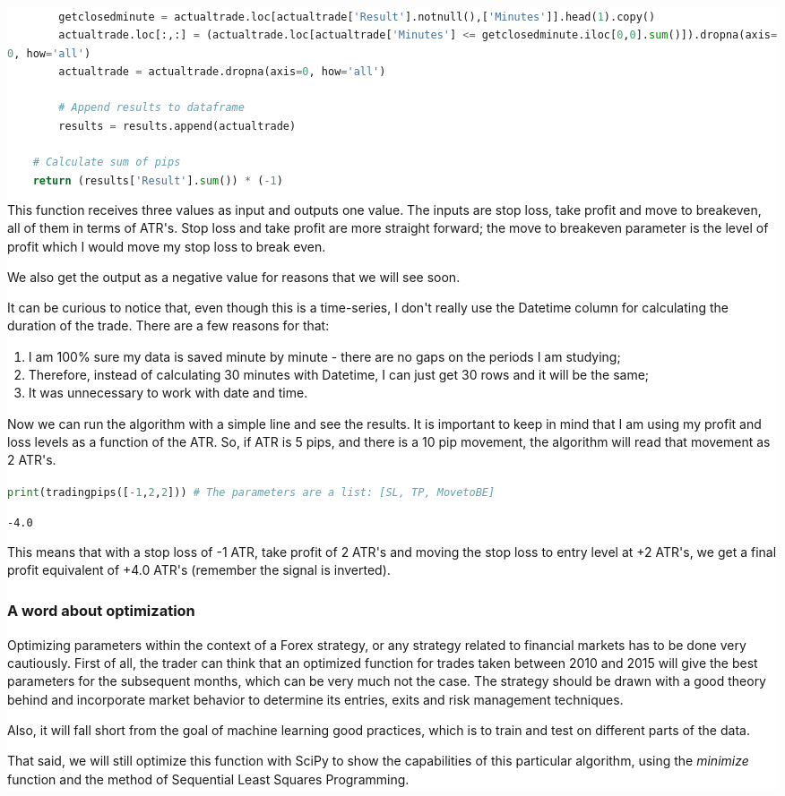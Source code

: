 ```py
        getclosedminute = actualtrade.loc[actualtrade['Result'].notnull(),['Minutes']].head(1).copy()
        actualtrade.loc[:,:] = (actualtrade.loc[actualtrade['Minutes'] <= getclosedminute.iloc[0,0].sum()]).dropna(axis=0, how='all')
        actualtrade = actualtrade.dropna(axis=0, how='all')
​
        # Append results to dataframe
        results = results.append(actualtrade)
​
    # Calculate sum of pips
    return (results['Result'].sum()) * (-1)
```
This function receives three values as input and outputs one value. The inputs are stop loss, take profit and move to breakeven, all of them in terms of ATR's. Stop loss and take profit are more straight forward; the move to breakeven parameter is the level of profit which I would move my stop loss to break even.

We also get the output as a negative value for reasons that we will see soon.

It can be curious to notice that, even though this is a time-series, I don't really use the Datetime column for calculating the duration of the trade. There are a few reasons for that:

1. I am 100% sure my data is saved minute by minute - there are no gaps on the periods I am studying;
2. Therefore, instead of calculating 30 minutes with Datetime, I can just get 30 rows and it will be the same;
3. It was unnecessary to work with date and time.

Now we can run the algorithm with a simple line and see the results. It is important to keep in mind that I am using my profit and loss levels as a function of the ATR. So, if ATR is 5 pips, and there is a 10 pip movement, the algorithm will read that movement as 2 ATR's.

```py
print(tradingpips([-1,2,2])) # The parameters are a list: [SL, TP, MovetoBE]
```

```
-4.0
```
This means that with a stop loss of -1 ATR, take profit of 2 ATR's and moving the stop loss to entry level at +2 ATR's, we get a final profit equivalent of +4.0 ATR's (remember the signal is inverted).

### A word about optimization

Optimizing parameters within the context of a Forex strategy, or any strategy related to financial markets has to be done very cautiously. First of all, the trader can think that an optimized function for trades taken between 2010 and 2015 will give the best parameters for the subsequent months, which can be very much not the case. The strategy should be drawn with a good theory behind and incorporate market behavior to determine its entries, exits and risk management techniques.

Also, it will fall short from the goal of machine learning good practices, which is to train and test on different parts of the data.

That said, we will still optimize this function with SciPy to show the capabilities of this particular algorithm, using the *minimize* function and the method of Sequential Least Squares Programming.
